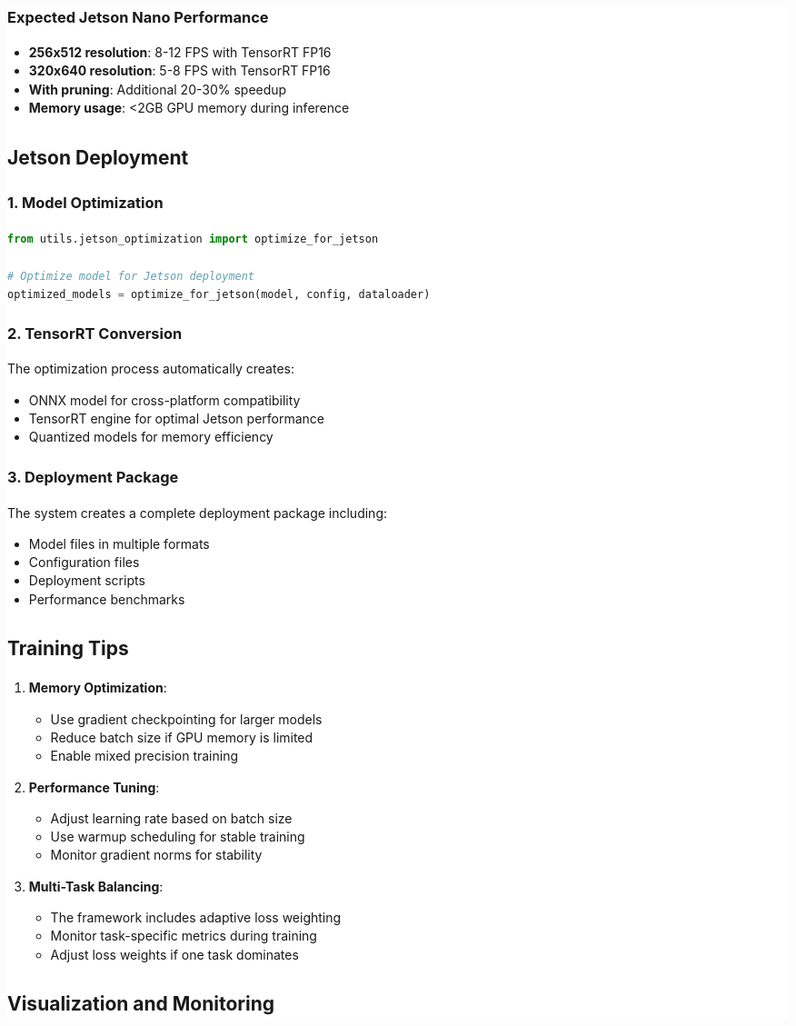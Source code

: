 ### Expected Jetson Nano Performance
- **256x512 resolution**: 8-12 FPS with TensorRT FP16
- **320x640 resolution**: 5-8 FPS with TensorRT FP16
- **With pruning**: Additional 20-30% speedup
- **Memory usage**: <2GB GPU memory during inference

## Jetson Deployment

### 1. Model Optimization

```python
from utils.jetson_optimization import optimize_for_jetson

# Optimize model for Jetson deployment
optimized_models = optimize_for_jetson(model, config, dataloader)
```

### 2. TensorRT Conversion

The optimization process automatically creates:
- ONNX model for cross-platform compatibility
- TensorRT engine for optimal Jetson performance
- Quantized models for memory efficiency

### 3. Deployment Package

The system creates a complete deployment package including:
- Model files in multiple formats
- Configuration files
- Deployment scripts
- Performance benchmarks

## Training Tips

1. **Memory Optimization**:
   - Use gradient checkpointing for larger models
   - Reduce batch size if GPU memory is limited
   - Enable mixed precision training

2. **Performance Tuning**:
   - Adjust learning rate based on batch size
   - Use warmup scheduling for stable training
   - Monitor gradient norms for stability

3. **Multi-Task Balancing**:
   - The framework includes adaptive loss weighting
   - Monitor task-specific metrics during training
   - Adjust loss weights if one task dominates

## Visualization and Monitoring

